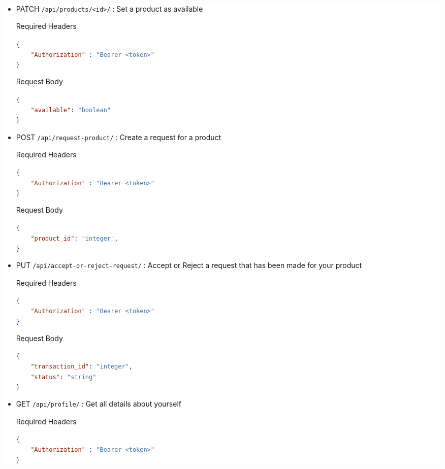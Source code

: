 - PATCH `/api/products/<id>/` : Set a product as available

    Required Headers
    ```json
    {
        "Authorization" : "Bearer <token>"
    }
    ```

    Request Body

    ```json
    {
        "available": "boolean"
    }
    ```

- POST `/api/request-product/` : Create a request for a product

    Required Headers
    ```json
    {
        "Authorization" : "Bearer <token>"
    }
    ```

    Request Body

    ```json
    {
        "product_id": "integer",
    }
    ```

- PUT `/api/accept-or-reject-request/` : Accept or Reject a request that has been made for your product

    Required Headers
    ```json
    {
        "Authorization" : "Bearer <token>"
    }
    ```

    Request Body

    ```json
    {
        "transaction_id": "integer",
        "status": "string"
    }
    ```

- GET `/api/profile/` : Get all details about yourself

    Required Headers
    ```json
    {
        "Authorization" : "Bearer <token>"
    }
    ```
